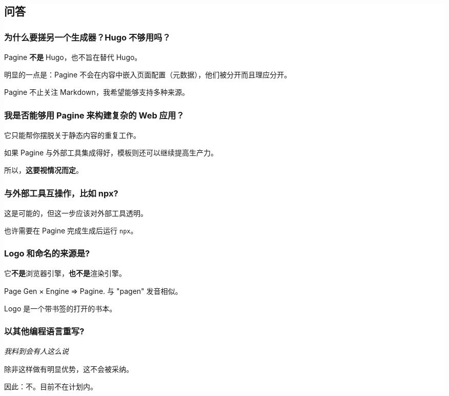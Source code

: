 ## 问答

### 为什么要搓另一个生成器？Hugo 不够用吗？

Pagine **不是** Hugo，也不旨在替代 Hugo。

明显的一点是：Pagine 不会在内容中嵌入页面配置（元数据），他们被分开而且理应分开。

Pagine 不止关注 Markdown，我希望能够支持多种来源。

### 我是否能够用 Pagine 来构建复杂的 Web 应用？

它只能帮你摆脱关于静态内容的重复工作。

如果 Pagine 与外部工具集成得好，模板则还可以继续提高生产力。

所以，**这要视情况而定**。

### 与外部工具互操作，比如 npx?

这是可能的，但这一步应该对外部工具透明。

也许需要在 Pagine 完成生成后运行 `npx`。

### Logo 和命名的来源是?

它**不是**浏览器引擎，**也不是**渲染引擎。

Page Gen × Engine ⇒ Pagine. 与 "pagen" 发音相似。

Logo 是一个带书签的打开的书本。

### 以其他编程语言重写?

*我料到会有人这么说*

除非这样做有明显优势，这不会被采纳。

因此：不。目前不在计划内。
